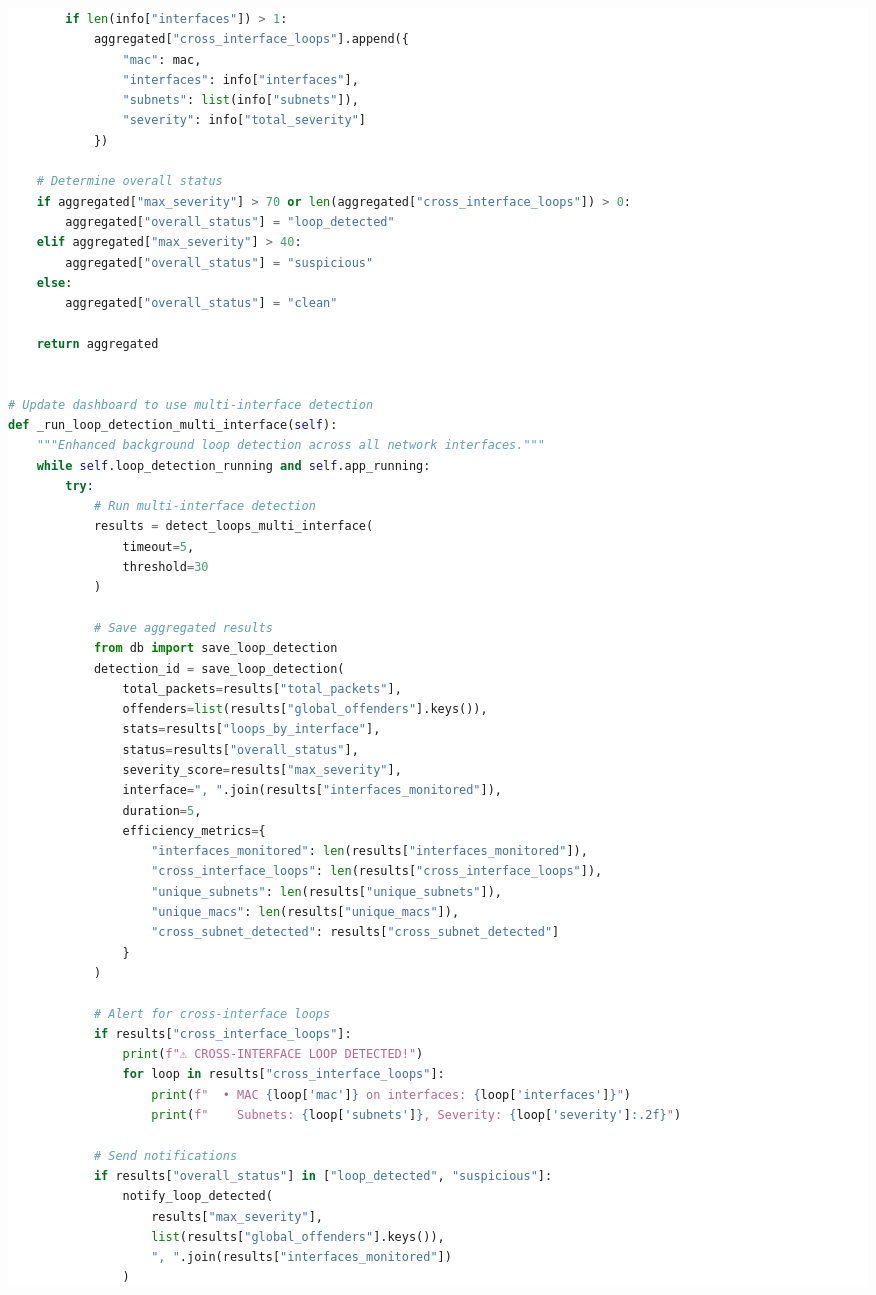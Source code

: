 ```python
        if len(info["interfaces"]) > 1:
            aggregated["cross_interface_loops"].append({
                "mac": mac,
                "interfaces": info["interfaces"],
                "subnets": list(info["subnets"]),
                "severity": info["total_severity"]
            })
    
    # Determine overall status
    if aggregated["max_severity"] > 70 or len(aggregated["cross_interface_loops"]) > 0:
        aggregated["overall_status"] = "loop_detected"
    elif aggregated["max_severity"] > 40:
        aggregated["overall_status"] = "suspicious"
    else:
        aggregated["overall_status"] = "clean"
    
    return aggregated


# Update dashboard to use multi-interface detection
def _run_loop_detection_multi_interface(self):
    """Enhanced background loop detection across all network interfaces."""
    while self.loop_detection_running and self.app_running:
        try:
            # Run multi-interface detection
            results = detect_loops_multi_interface(
                timeout=5,
                threshold=30
            )
            
            # Save aggregated results
            from db import save_loop_detection
            detection_id = save_loop_detection(
                total_packets=results["total_packets"],
                offenders=list(results["global_offenders"].keys()),
                stats=results["loops_by_interface"],
                status=results["overall_status"],
                severity_score=results["max_severity"],
                interface=", ".join(results["interfaces_monitored"]),
                duration=5,
                efficiency_metrics={
                    "interfaces_monitored": len(results["interfaces_monitored"]),
                    "cross_interface_loops": len(results["cross_interface_loops"]),
                    "unique_subnets": len(results["unique_subnets"]),
                    "unique_macs": len(results["unique_macs"]),
                    "cross_subnet_detected": results["cross_subnet_detected"]
                }
            )
            
            # Alert for cross-interface loops
            if results["cross_interface_loops"]:
                print(f"⚠️ CROSS-INTERFACE LOOP DETECTED!")
                for loop in results["cross_interface_loops"]:
                    print(f"  • MAC {loop['mac']} on interfaces: {loop['interfaces']}")
                    print(f"    Subnets: {loop['subnets']}, Severity: {loop['severity']:.2f}")
            
            # Send notifications
            if results["overall_status"] in ["loop_detected", "suspicious"]:
                notify_loop_detected(
                    results["max_severity"],
                    list(results["global_offenders"].keys()),
                    ", ".join(results["interfaces_monitored"])
                )
```